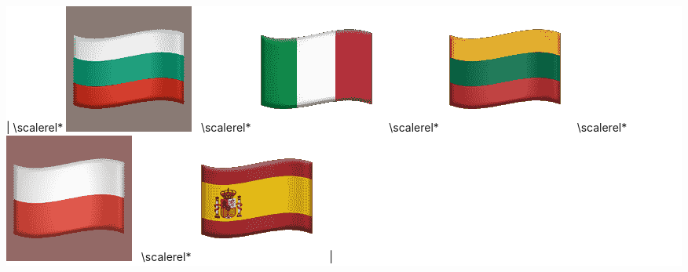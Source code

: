 | \scalerel* ![[Uncaptioned image]](img/f3e2c764d07b7508484fea311db4739c.png)   \scalerel* ![[Uncaptioned image]](img/a9fcc928fbc25d4e77d87271b9d6fe26.png)   \scalerel* ![[Uncaptioned image]](img/032fd54931d343cbdafaed06bcd22574.png)   \scalerel* ![[Uncaptioned image]](img/b113207dc37334cee07ba047fc5bdad7.png)   \scalerel* ![[Uncaptioned image]](img/aef73955a4f36c733d6f55a7540b2f3c.png)   |